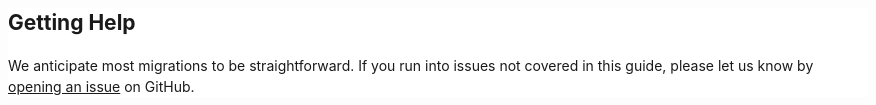 ## Getting Help

We anticipate most migrations to be straightforward. If you run into issues not covered in this
guide, please let us know by [opening an issue](https://github.com/GoogleChrome/workbox/issues/new)
on GitHub.

